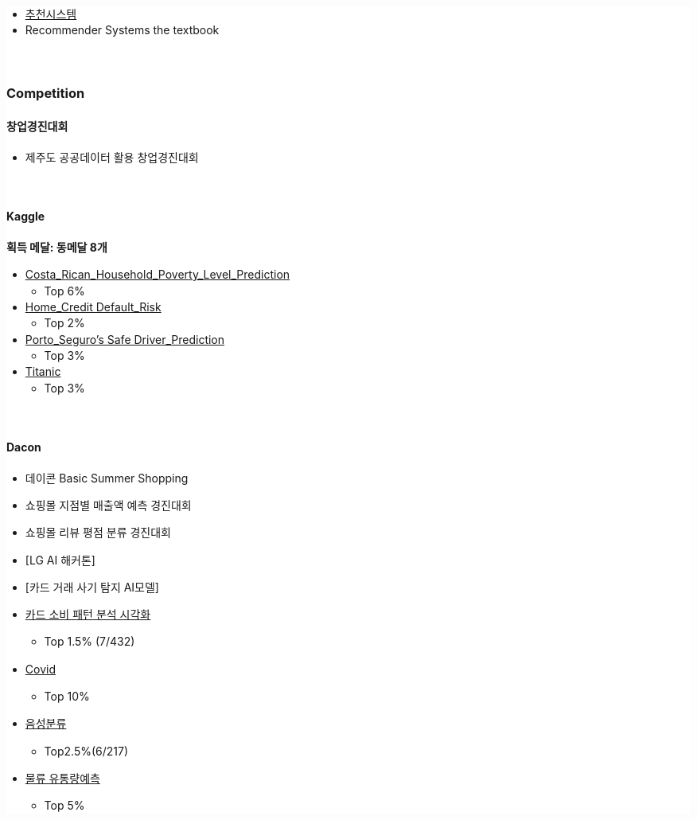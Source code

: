 - [추천시스템](https://github.com/qsdcfd/RS)
- Recommender Systems the textbook



<br>

### Competition

#### 창업경진대회

- 제주도 공공데이터 활용 창업경진대회

<br>

#### Kaggle

**획득 메달: 동메달 8개**

- [Costa_Rican_Household_Poverty_Level_Prediction](https://github.com/qsdcfd/kaggle/blob/TIL/Multi-class%20classification%20:%20Tabular%20data/Submission.ipynb)
   - Top 6%
- [Home_Credit Default_Risk](https://github.com/qsdcfd/kaggle/blob/TIL/Home_Credit%20Default_Risk/Intro/Home_Credit_Default_Risk_final.ipynb)
   - Top 2%
- [Porto_Seguro’s Safe Driver_Prediction](https://github.com/qsdcfd/kaggle/blob/TIL/Porto_Seguro%E2%80%99s%20Safe%20Driver_Prediction/Porto_Seguro_Exploratory_Analysis_and_Prediction.ipynb)
   - Top 3%
- [Titanic](https://github.com/qsdcfd/kaggle/blob/TIL/Titanic/EDA_TO_prediction_part_1_%EB%A7%88%EB%AC%B4%EB%A6%AC.ipynb)
   - Top 3%
<br>

#### Dacon

- 데이콘 Basic Summer Shopping

- 쇼핑몰 지점별 매출액 예측 경진대회

- 쇼핑몰 리뷰 평점 분류 경진대회

-  [LG AI 해커톤]

- [카드 거래 사기 탐지 AI모델]

- [카드 소비 패턴 분석 시각화](https://github.com/qsdcfd/Card-consumption-pattern-analysis-visualization-competition-Pattern-Analysis/blob/TIL/README.md) 

   - Top 1.5% (7/432)

- [Covid](https://github.com/qsdcfd/Covid_Dacon)

  - Top 10%

- [음성분류](https://github.com/qsdcfd/Voice_Classification)
   - Top2.5%(6/217)
- [물류 유통량예측](https://github.com/qsdcfd/ML_Project)
   - Top 5%
